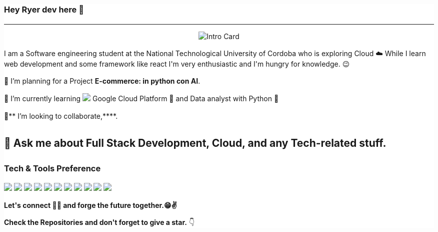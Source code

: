 ### Hey Ryer dev here 👋

---

<p align="center">
  <img src="https://i.ibb.co/XxtB7cs/Untitled.png" width="100%" title="Intro Card" alt="Intro Card">
</p>

I am a Software engineering student at the National Technological University of Cordoba who is exploring Cloud :cloud: While I learn web development and some framework like react I'm very enthusiastic and I'm hungry for knowledge. :wink:
 
 🔭 I’m planning for a Project **E-commerce: in python con AI**.
 
 🌱 I’m currently learning <img src="http://img.shields.io/badge/-4285F4?style=flat&logo=google%20cloud&logoColor=white"> Google Cloud Platform
 🐍 and Data analyst with Python 🐍
 
 👯** I’m looking to collaborate,****.
 
 💬 Ask me about Full Stack Development, Cloud, and any Tech-related stuff.
---

### Tech & Tools Preference

<img src = "https://img.shields.io/badge/-HTML5-E34F26?style=flat&logo=html5&logoColor=white"> <img src = "https://img.shields.io/badge/-CSS3-1572B6?style=flat&logo=css3&logoColor=white">
<img src="https://img.shields.io/badge/-Bootstrap-563D7C?style=flat&logo=bootstrap&logoColor=white">
<img src="https://img.shields.io/badge/-JavaScript-eed718?style=flat&logo=javascript&logoColor=ffffff">
<img src="https://img.shields.io/badge/-Sass-cc6699?style=flat&logo=sass&logoColor=ffffff">
<img src="https://img.shields.io/badge/-Node.js-3C873A?style=flat&logo=Node.js&logoColor=white">
<img src="http://img.shields.io/badge/-Google%20Cloud%20Platform-4285F4?style=flat&logo=google%20cloud&logoColor=white">
<img src="https://img.shields.io/badge/-Progressive Web Apps-5A0FC8?style=flat">
<img src="http://img.shields.io/badge/-Git-F1502F?style=flat&logo=git&logoColor=FFFFFF">
<img src="http://img.shields.io/badge/-Github-000000?style=flat&logo=github&logoColor=FFFFFF">
<img src="http://img.shields.io/badge/-VS%20Code-007ACC?style=flat&logo=visual%20studio%20code&logoColor=white">


**Let's connect 👨‍💻 and forge the future together.😁✌**

**Check the Repositories and don't forget to give a star.** 👇

[youtube]: https://youtube.com/
[instagram]: https://www.instagram.com/ricardo.casamayor/
[linkedin]: https://www.linkedin.com/in/ricardo-casamayor-536b72236/
